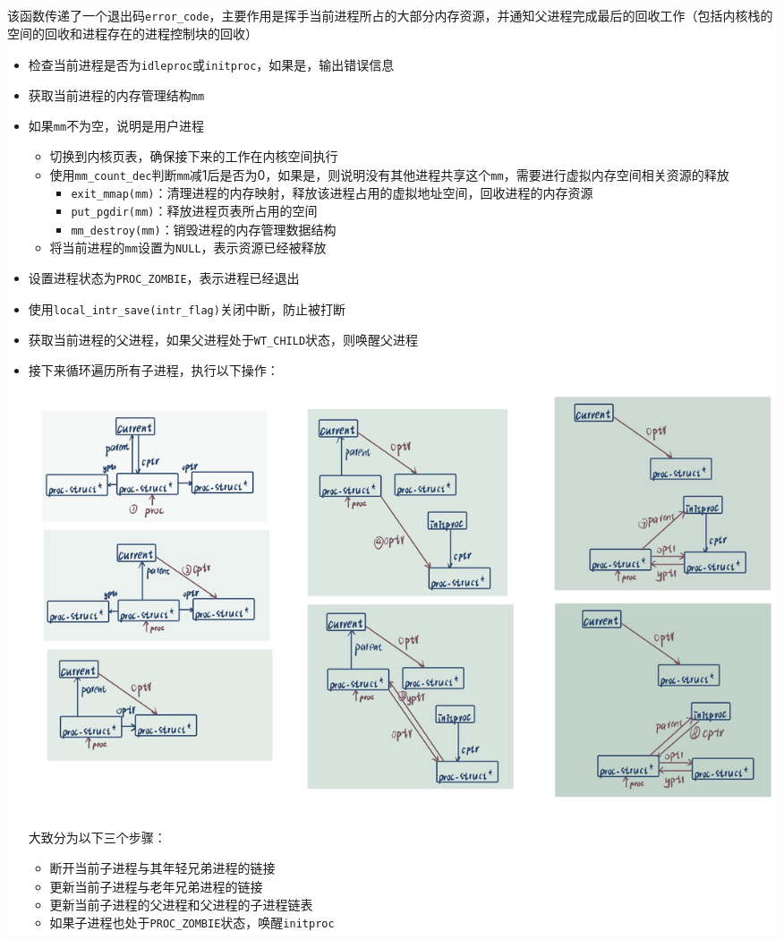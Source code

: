 ```c
```

该函数传递了一个退出码`error_code`，主要作用是挥手当前进程所占的大部分内存资源，并通知父进程完成最后的回收工作（包括内核栈的空间的回收和进程存在的进程控制块的回收）

- 检查当前进程是否为`idleproc`或`initproc`，如果是，输出错误信息

- 获取当前进程的内存管理结构`mm`

- 如果`mm`不为空，说明是用户进程

  - 切换到内核页表，确保接下来的工作在内核空间执行
  - 使用`mm_count_dec`判断`mm`减1后是否为0，如果是，则说明没有其他进程共享这个`mm`，需要进行虚拟内存空间相关资源的释放
    - `exit_mmap(mm)`：清理进程的内存映射，释放该进程占用的虚拟地址空间，回收进程的内存资源
    - `put_pgdir(mm)`：释放进程页表所占用的空间
    - `mm_destroy(mm)`：销毁进程的内存管理数据结构
  - 将当前进程的`mm`设置为`NULL`，表示资源已经被释放

- 设置进程状态为`PROC_ZOMBIE`，表示进程已经退出

- 使用`local_intr_save(intr_flag)`关闭中断，防止被打断

- 获取当前进程的父进程，如果父进程处于`WT_CHILD`状态，则唤醒父进程

- 接下来循环遍历所有子进程，执行以下操作：

  <img src="1.jpg" alt="1" style="zoom:200%;" />

  大致分为以下三个步骤：

  - 断开当前子进程与其年轻兄弟进程的链接
  - 更新当前子进程与老年兄弟进程的链接
  - 更新当前子进程的父进程和父进程的子进程链表
  - 如果子进程也处于`PROC_ZOMBIE`状态，唤醒`initproc`
